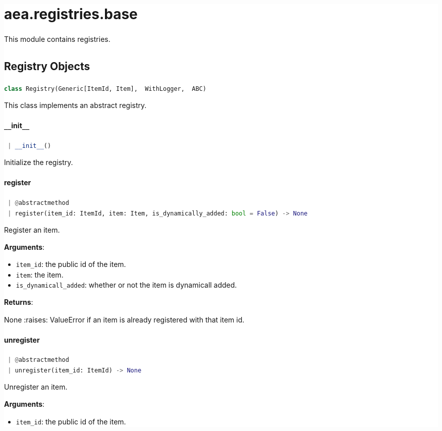 <a name="aea.registries.base"></a>
# aea.registries.base

This module contains registries.

<a name="aea.registries.base.Registry"></a>
## Registry Objects

```python
class Registry(Generic[ItemId, Item],  WithLogger,  ABC)
```

This class implements an abstract registry.

<a name="aea.registries.base.Registry.__init__"></a>
#### `__`init`__`

```python
 | __init__()
```

Initialize the registry.

<a name="aea.registries.base.Registry.register"></a>
#### register

```python
 | @abstractmethod
 | register(item_id: ItemId, item: Item, is_dynamically_added: bool = False) -> None
```

Register an item.

**Arguments**:

- `item_id`: the public id of the item.
- `item`: the item.
- `is_dynamicall_added`: whether or not the item is dynamicall added.

**Returns**:

None
:raises: ValueError if an item is already registered with that item id.

<a name="aea.registries.base.Registry.unregister"></a>
#### unregister

```python
 | @abstractmethod
 | unregister(item_id: ItemId) -> None
```

Unregister an item.

**Arguments**:

- `item_id`: the public id of the item.

